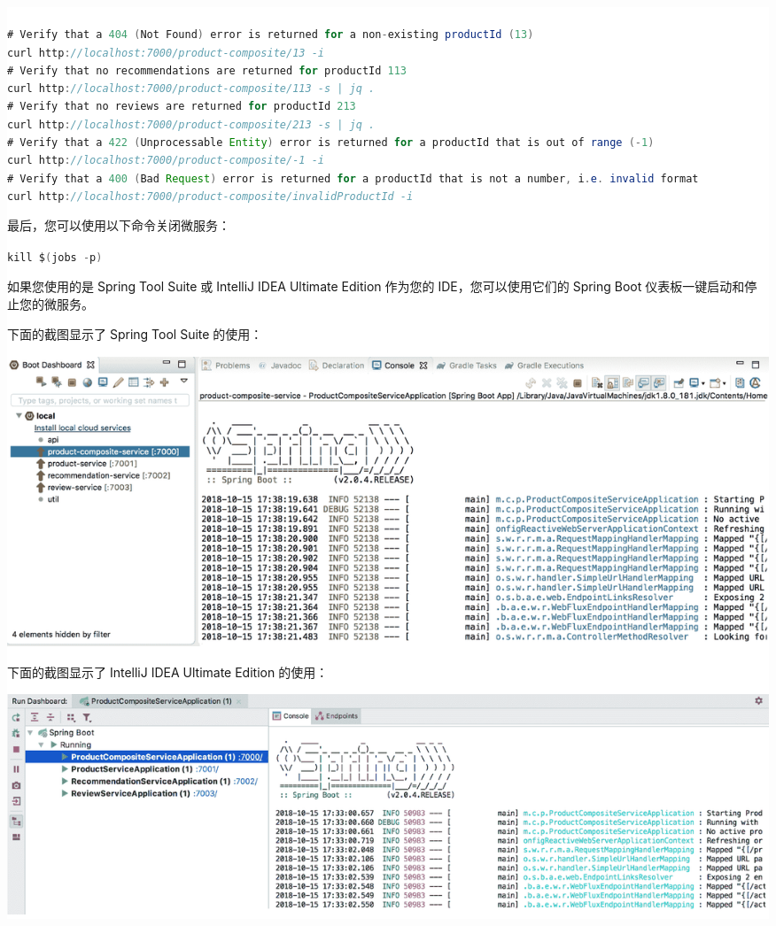 ```java

# Verify that a 404 (Not Found) error is returned for a non-existing productId (13)
curl http://localhost:7000/product-composite/13 -i 
# Verify that no recommendations are returned for productId 113
curl http://localhost:7000/product-composite/113 -s | jq . 
# Verify that no reviews are returned for productId 213
curl http://localhost:7000/product-composite/213 -s | jq . 
# Verify that a 422 (Unprocessable Entity) error is returned for a productId that is out of range (-1)
curl http://localhost:7000/product-composite/-1 -i 
# Verify that a 400 (Bad Request) error is returned for a productId that is not a number, i.e. invalid format
curl http://localhost:7000/product-composite/invalidProductId -i 
```

最后，您可以使用以下命令关闭微服务：

```java
kill $(jobs -p)
```

如果您使用的是 Spring Tool Suite 或 IntelliJ IDEA Ultimate Edition 作为您的 IDE，您可以使用它们的 Spring Boot 仪表板一键启动和停止您的微服务。

下面的截图显示了 Spring Tool Suite 的使用：

![](img/5017f9b2-a124-4c5a-95fa-cc52247a15e6.png)

下面的截图显示了 IntelliJ IDEA Ultimate Edition 的使用：

![](img/871261b3-dbde-4c1d-afde-61ca65c7bdca.png)
